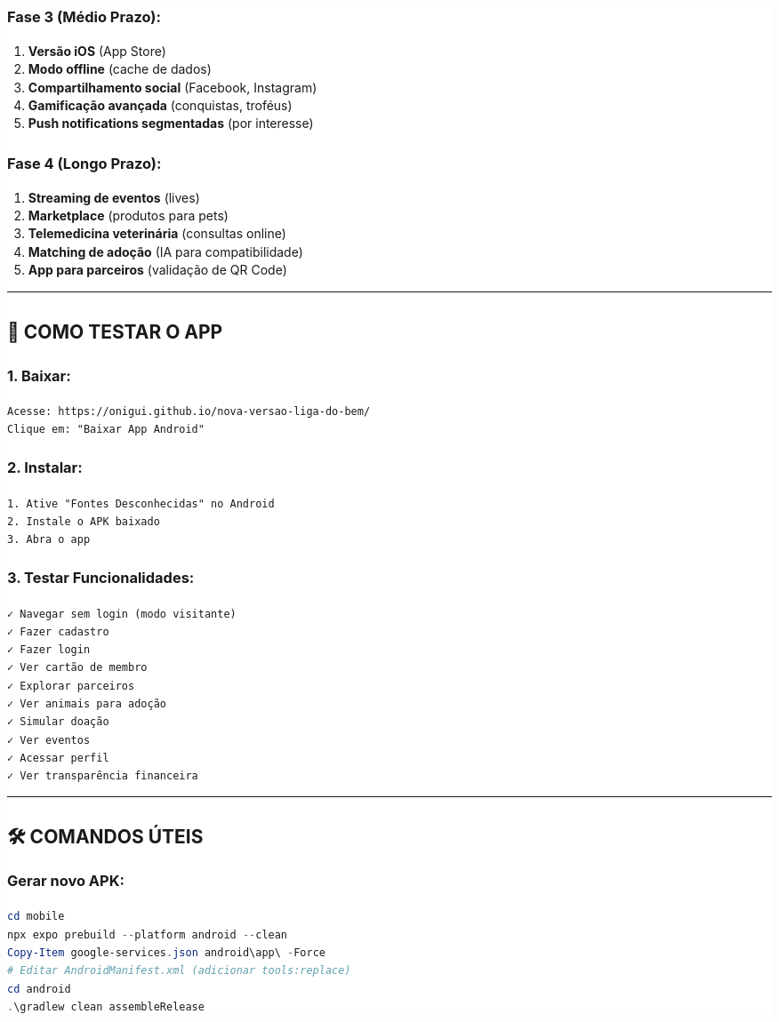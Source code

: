 ### **Fase 3 (Médio Prazo):**
1. **Versão iOS** (App Store)
2. **Modo offline** (cache de dados)
3. **Compartilhamento social** (Facebook, Instagram)
4. **Gamificação avançada** (conquistas, troféus)
5. **Push notifications segmentadas** (por interesse)

### **Fase 4 (Longo Prazo):**
1. **Streaming de eventos** (lives)
2. **Marketplace** (produtos para pets)
3. **Telemedicina veterinária** (consultas online)
4. **Matching de adoção** (IA para compatibilidade)
5. **App para parceiros** (validação de QR Code)

---

## 📝 **COMO TESTAR O APP**

### **1. Baixar:**
```
Acesse: https://onigui.github.io/nova-versao-liga-do-bem/
Clique em: "Baixar App Android"
```

### **2. Instalar:**
```
1. Ative "Fontes Desconhecidas" no Android
2. Instale o APK baixado
3. Abra o app
```

### **3. Testar Funcionalidades:**
```
✓ Navegar sem login (modo visitante)
✓ Fazer cadastro
✓ Fazer login
✓ Ver cartão de membro
✓ Explorar parceiros
✓ Ver animais para adoção
✓ Simular doação
✓ Ver eventos
✓ Acessar perfil
✓ Ver transparência financeira
```

---

## 🛠️ **COMANDOS ÚTEIS**

### **Gerar novo APK:**
```powershell
cd mobile
npx expo prebuild --platform android --clean
Copy-Item google-services.json android\app\ -Force
# Editar AndroidManifest.xml (adicionar tools:replace)
cd android
.\gradlew clean assembleRelease
```
